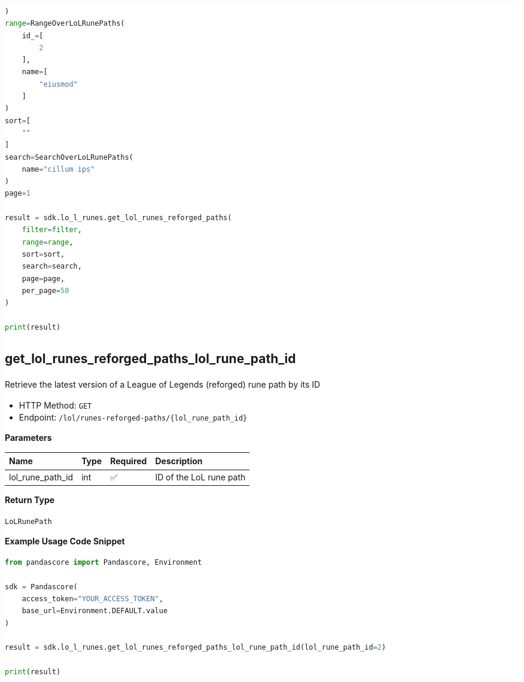 ```python
)
range=RangeOverLoLRunePaths(
    id_=[
        2
    ],
    name=[
        "eiusmod"
    ]
)
sort=[
    ""
]
search=SearchOverLoLRunePaths(
    name="cillum ips"
)
page=1

result = sdk.lo_l_runes.get_lol_runes_reforged_paths(
    filter=filter,
    range=range,
    sort=sort,
    search=search,
    page=page,
    per_page=50
)

print(result)
```

## get_lol_runes_reforged_paths_lol_rune_path_id

Retrieve the latest version of a League of Legends (reforged) rune path by its ID

- HTTP Method: `GET`
- Endpoint: `/lol/runes-reforged-paths/{lol_rune_path_id}`

**Parameters**

| Name             | Type | Required | Description             |
| :--------------- | :--- | :------- | :---------------------- |
| lol_rune_path_id | int  | ✅       | ID of the LoL rune path |

**Return Type**

`LoLRunePath`

**Example Usage Code Snippet**

```python
from pandascore import Pandascore, Environment

sdk = Pandascore(
    access_token="YOUR_ACCESS_TOKEN",
    base_url=Environment.DEFAULT.value
)

result = sdk.lo_l_runes.get_lol_runes_reforged_paths_lol_rune_path_id(lol_rune_path_id=2)

print(result)
```
